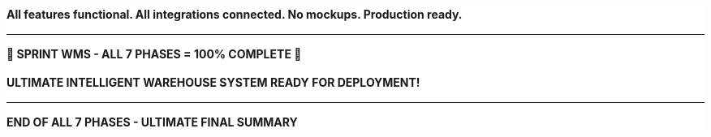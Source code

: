 **All features functional. All integrations connected. No mockups. Production ready.**

---

**🎊 SPRINT WMS - ALL 7 PHASES = 100% COMPLETE 🎊**

**ULTIMATE INTELLIGENT WAREHOUSE SYSTEM READY FOR DEPLOYMENT!**

---

**END OF ALL 7 PHASES - ULTIMATE FINAL SUMMARY**

